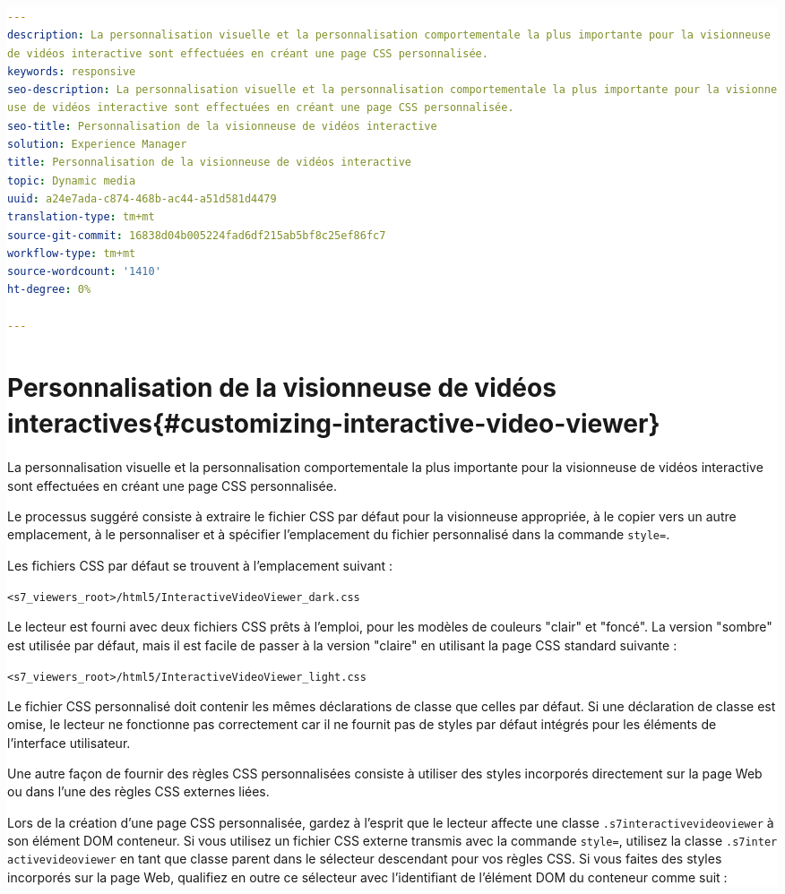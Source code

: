 ```yaml
---
description: La personnalisation visuelle et la personnalisation comportementale la plus importante pour la visionneuse de vidéos interactive sont effectuées en créant une page CSS personnalisée.
keywords: responsive
seo-description: La personnalisation visuelle et la personnalisation comportementale la plus importante pour la visionneuse de vidéos interactive sont effectuées en créant une page CSS personnalisée.
seo-title: Personnalisation de la visionneuse de vidéos interactive
solution: Experience Manager
title: Personnalisation de la visionneuse de vidéos interactive
topic: Dynamic media
uuid: a24e7ada-c874-468b-ac44-a51d581d4479
translation-type: tm+mt
source-git-commit: 16838d04b005224fad6df215ab5bf8c25ef86fc7
workflow-type: tm+mt
source-wordcount: '1410'
ht-degree: 0%

---
```



# Personnalisation de la visionneuse de vidéos interactives{#customizing-interactive-video-viewer}

La personnalisation visuelle et la personnalisation comportementale la plus importante pour la visionneuse de vidéos interactive sont effectuées en créant une page CSS personnalisée.

Le processus suggéré consiste à extraire le fichier CSS par défaut pour la visionneuse appropriée, à le copier vers un autre emplacement, à le personnaliser et à spécifier l’emplacement du fichier personnalisé dans la commande `style=`.

Les fichiers CSS par défaut se trouvent à l’emplacement suivant :

`<s7_viewers_root>/html5/InteractiveVideoViewer_dark.css`

Le lecteur est fourni avec deux fichiers CSS prêts à l’emploi, pour les modèles de couleurs &quot;clair&quot; et &quot;foncé&quot;. La version &quot;sombre&quot; est utilisée par défaut, mais il est facile de passer à la version &quot;claire&quot; en utilisant la page CSS standard suivante :

`<s7_viewers_root>/html5/InteractiveVideoViewer_light.css`

Le fichier CSS personnalisé doit contenir les mêmes déclarations de classe que celles par défaut. Si une déclaration de classe est omise, le lecteur ne fonctionne pas correctement car il ne fournit pas de styles par défaut intégrés pour les éléments de l’interface utilisateur.

Une autre façon de fournir des règles CSS personnalisées consiste à utiliser des styles incorporés directement sur la page Web ou dans l’une des règles CSS externes liées.

Lors de la création d’une page CSS personnalisée, gardez à l’esprit que le lecteur affecte une classe `.s7interactivevideoviewer` à son élément DOM conteneur. Si vous utilisez un fichier CSS externe transmis avec la commande `style=`, utilisez la classe `.s7interactivevideoviewer` en tant que classe parent dans le sélecteur descendant pour vos règles CSS. Si vous faites des styles incorporés sur la page Web, qualifiez en outre ce sélecteur avec l’identifiant de l’élément DOM du conteneur comme suit :
